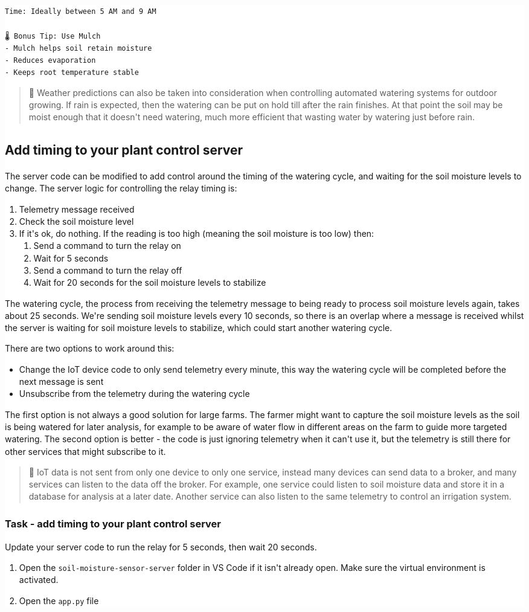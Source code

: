     Time: Ideally between 5 AM and 9 AM

    🌡️ Bonus Tip: Use Mulch
    - Mulch helps soil retain moisture
    - Reduces evaporation
    - Keeps root temperature stable

> 💁 Weather predictions can also be taken into consideration when controlling automated watering systems for outdoor growing. If rain is expected, then the watering can be put on hold till after the rain finishes. At that point the soil may be moist enough that it doesn't need watering, much more efficient that wasting water by watering just before rain.

## Add timing to your plant control server

The server code can be modified to add control around the timing of the watering cycle, and waiting for the soil moisture levels to change. The server logic for controlling the relay timing is:

1. Telemetry message received
1. Check the soil moisture level
1. If it's ok, do nothing. If the reading is too high (meaning the soil moisture is too low) then:
    1. Send a command to turn the relay on
    1. Wait for 5 seconds
    1. Send a command to turn the relay off
    1. Wait for 20 seconds for the soil moisture levels to stabilize

The watering cycle, the process from receiving the telemetry message to being ready to process soil moisture levels again, takes about 25 seconds. We're sending soil moisture levels every 10 seconds, so there is an overlap where a message is received whilst the server is waiting for soil moisture levels to stabilize, which could start another watering cycle.

There are two options to work around this:

* Change the IoT device code to only send telemetry every minute, this way the watering cycle will be completed before the next message is sent
* Unsubscribe from the telemetry during the watering cycle

The first option is not always a good solution for large farms. The farmer might want to capture the soil moisture levels as the soil is being watered for later analysis, for example to be aware of water flow in different areas on the farm to guide more targeted watering. The second option is better - the code is just ignoring telemetry when it can't use it, but the telemetry is still there for other services that might subscribe to it.

> 💁 IoT data is not sent from only one device to only one service, instead many devices can send data to a broker, and many services can listen to the data off the broker. For example, one service could listen to soil moisture data and store it in a database for analysis at a later date. Another service can also listen to the same telemetry to control an irrigation system.

### Task - add timing to your plant control server

Update your server code to run the relay for 5 seconds, then wait 20 seconds.

1. Open the `soil-moisture-sensor-server` folder in VS Code if it isn't already open. Make sure the virtual environment is activated.

1. Open the `app.py` file
